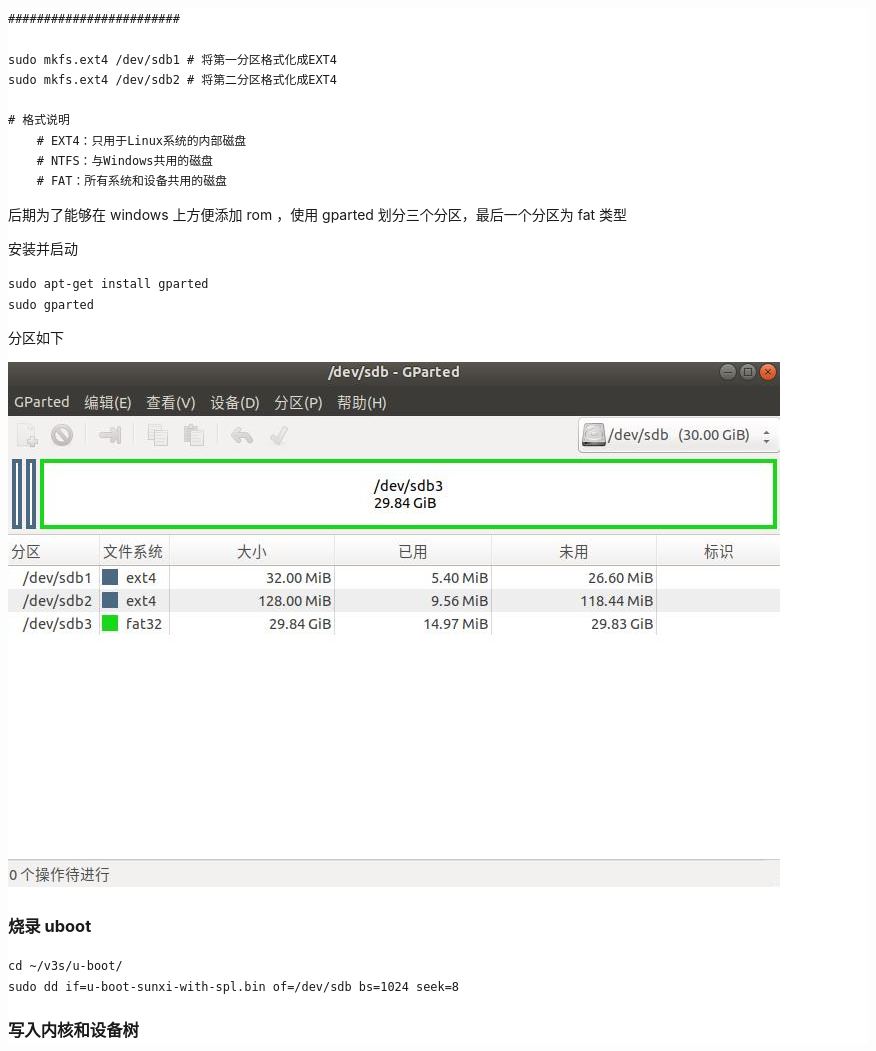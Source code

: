 ```
########################

sudo mkfs.ext4 /dev/sdb1 # 将第一分区格式化成EXT4
sudo mkfs.ext4 /dev/sdb2 # 将第二分区格式化成EXT4

# 格式说明
	# EXT4：只用于Linux系统的内部磁盘
	# NTFS：与Windows共用的磁盘
	# FAT：所有系统和设备共用的磁盘
```

后期为了能够在 windows 上方便添加 rom ，使用 gparted 划分三个分区，最后一个分区为 fat 类型

安装并启动

```
sudo apt-get install gparted
sudo gparted
```

分区如下

![](/images/4.jpg)

### 烧录 uboot

```
cd ~/v3s/u-boot/
sudo dd if=u-boot-sunxi-with-spl.bin of=/dev/sdb bs=1024 seek=8
```
### 写入内核和设备树
